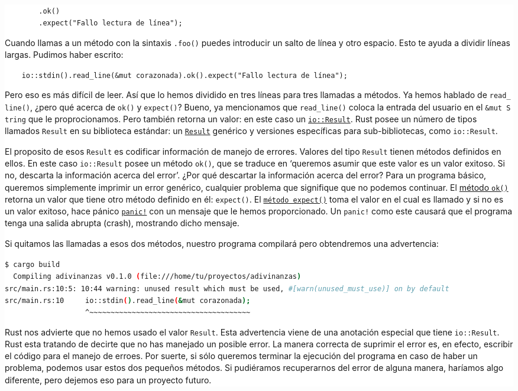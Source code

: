 ```rust,ignore
        .ok()
        .expect("Fallo lectura de línea");
```

Cuando llamas a un método con la sintaxis `.foo()` puedes introducir un salto de
línea y otro espacio. Esto te ayuda a dividir líneas largas. Pudimos haber
escrito:

```rust,ignore
    io::stdin().read_line(&mut corazonada).ok().expect("Fallo lectura de línea");
```

Pero eso es más difícil de leer. Así que lo hemos dividido en tres líneas para
tres llamadas a métodos. Ya hemos hablado de `read_line()`, ¿pero qué acerca de
`ok()` y `expect()`? Bueno, ya mencionamos que `read_line()` coloca la entrada
del usuario en el `&mut String` que le proprocionamos. Pero también retorna un
valor: en este caso un [`io::Result`][ioresult]. Rust posee un número de tipos
llamados `Result` en su biblioteca estándar: un [`Result`][result] genérico y
versiones específicas para sub-bibliotecas, como `io::Result`.

[ioresult]: ../std/io/type.Result.html
[result]: ../std/result/enum.Result.html


El proposito de esos `Result` es codificar información de manejo de errores.
Valores del tipo `Result` tienen métodos definidos en ellos. En este caso
`io::Result` posee un método `ok()`, que se traduce en ‘queremos asumir que este
valor es un valor exitoso. Si no, descarta la información acerca del error’.
¿Por qué descartar la información acerca del error? Para un programa básico,
queremos simplemente imprimir un error genérico, cualquier problema que
signifique que no podemos continuar. El [método `ok()`][ok] retorna un valor que
tiene otro método definido en él: `expect()`. El [`método expect()`][expect]
toma el valor en el cual es llamado y si no es un valor exitoso, hace pánico
[`panic!`][panic] con un mensaje que le hemos proporcionado. Un `panic!` como
este causará que el programa tenga una salida abrupta (crash), mostrando dicho
mensaje.

[ok]: ../std/result/enum.Result.html#method.ok
[expect]: ../std/option/enum.Option.html#method.expect
[panic]: error-handling.html

Si quitamos las llamadas a esos dos métodos, nuestro programa compilará pero
obtendremos una advertencia:

```bash
$ cargo build
  Compiling adivinanzas v0.1.0 (file:///home/tu/proyectos/adivinanzas)
src/main.rs:10:5: 10:44 warning: unused result which must be used, #[warn(unused_must_use)] on by default
src/main.rs:10     io::stdin().read_line(&mut corazonada);
                   ^~~~~~~~~~~~~~~~~~~~~~~~~~~~~~~~~~~~~~~
```

Rust nos advierte que no hemos usado el valor `Result`. Esta advertencia viene
de una anotación especial que tiene `io::Result`. Rust esta tratando de decirte
que no has manejado un posible error. La manera correcta de suprimir el error
es, en efecto, escribir el código para el manejo de erroes. Por suerte, si sólo
queremos terminar la ejecución del programa en caso de haber un problema,
podemos usar estos dos pequeños métodos. Si pudiéramos recuperarnos del error de
alguna manera, haríamos algo diferente, pero dejemos eso para un proyecto
futuro.


[prelude]: ../std/prelude/index.html
[tuples]: primitive-types.html#tuples
[macros]: macros.html
[strings]: strings.html
[let]: variable-bindings.html
[immutable]: mutability.html
[patterns]: patterns.html
[comments]: comments.html
[string]: ../std/string/struct.String.html
[iostdin]: ../std/io/struct.Stdin.html
[read_line]: ../std/io/struct.Stdin.html#method.read_line
[method]: method-syntax.html
[references]: references-and-borrowing.html
[randcrate]: https://crates.io/crates/rand
[semver]: http://semver.org
[cargodoc]: http://doc.crates.io/crates-io.html
[cratesio]: https://crates.io
[doccargo]: http://doc.crates.io
[doccratesio]: http://doc.crates.io/crates-io.html
[traits]: traits.html
[concurrency]: concurrency.html
[match]: match.html
[enum]: enums.html
[ordering]: ../std/cmp/enum.Ordering.html
[parse]: ../std/primitive.str.html#method.parse
[number]: primitive-types.html#numeric-types